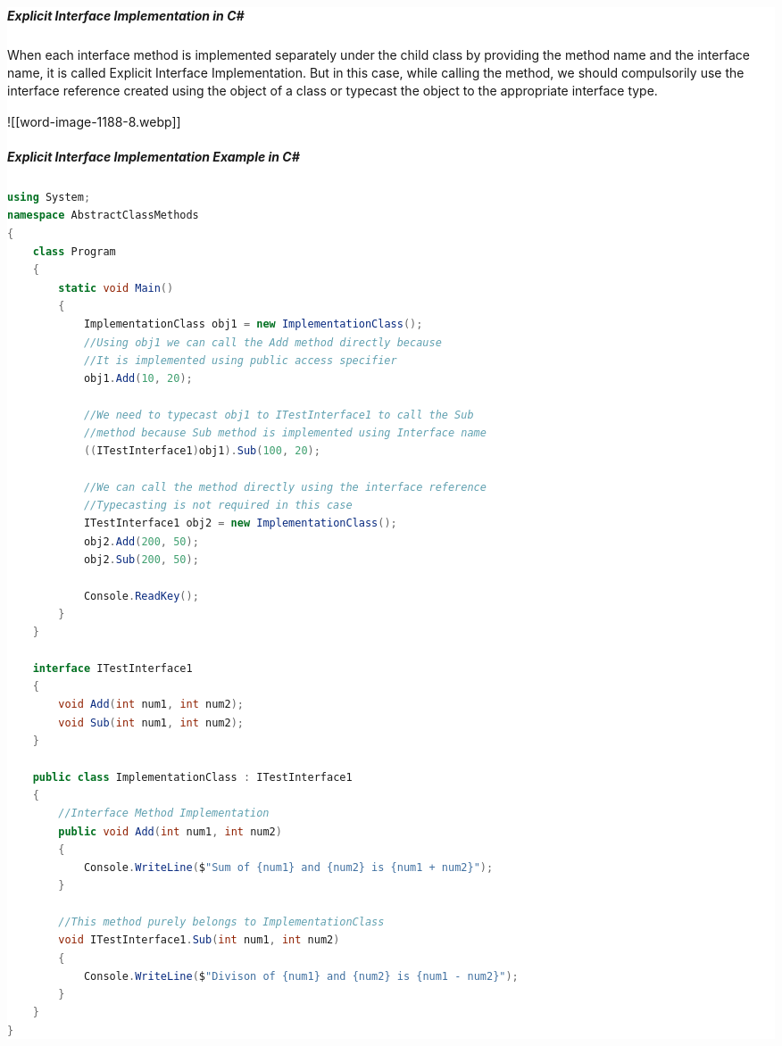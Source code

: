 ##### **Explicit Interface Implementation in C#**

When each interface method is implemented separately under the child class by providing the method name and the interface name, it is called Explicit Interface Implementation. But in this case, while calling the method, we should compulsorily use the interface reference created using the object of a class or typecast the object to the appropriate interface type.

![[word-image-1188-8.webp]]

##### **Explicit Interface Implementation Example in C#**

```C#
using System;
namespace AbstractClassMethods
{
    class Program
    {
        static void Main()
        {
            ImplementationClass obj1 = new ImplementationClass();
            //Using obj1 we can call the Add method directly because
            //It is implemented using public access specifier
            obj1.Add(10, 20);

            //We need to typecast obj1 to ITestInterface1 to call the Sub
            //method because Sub method is implemented using Interface name
            ((ITestInterface1)obj1).Sub(100, 20);

            //We can call the method directly using the interface reference
            //Typecasting is not required in this case
            ITestInterface1 obj2 = new ImplementationClass();
            obj2.Add(200, 50);
            obj2.Sub(200, 50);

            Console.ReadKey();
        }
    }
    
    interface ITestInterface1
    {
        void Add(int num1, int num2);
        void Sub(int num1, int num2);
    }
    
    public class ImplementationClass : ITestInterface1
    {
        //Interface Method Implementation
        public void Add(int num1, int num2)
        {
            Console.WriteLine($"Sum of {num1} and {num2} is {num1 + num2}");
        }

        //This method purely belongs to ImplementationClass
        void ITestInterface1.Sub(int num1, int num2)
        {
            Console.WriteLine($"Divison of {num1} and {num2} is {num1 - num2}");
        }
    }
}

```
